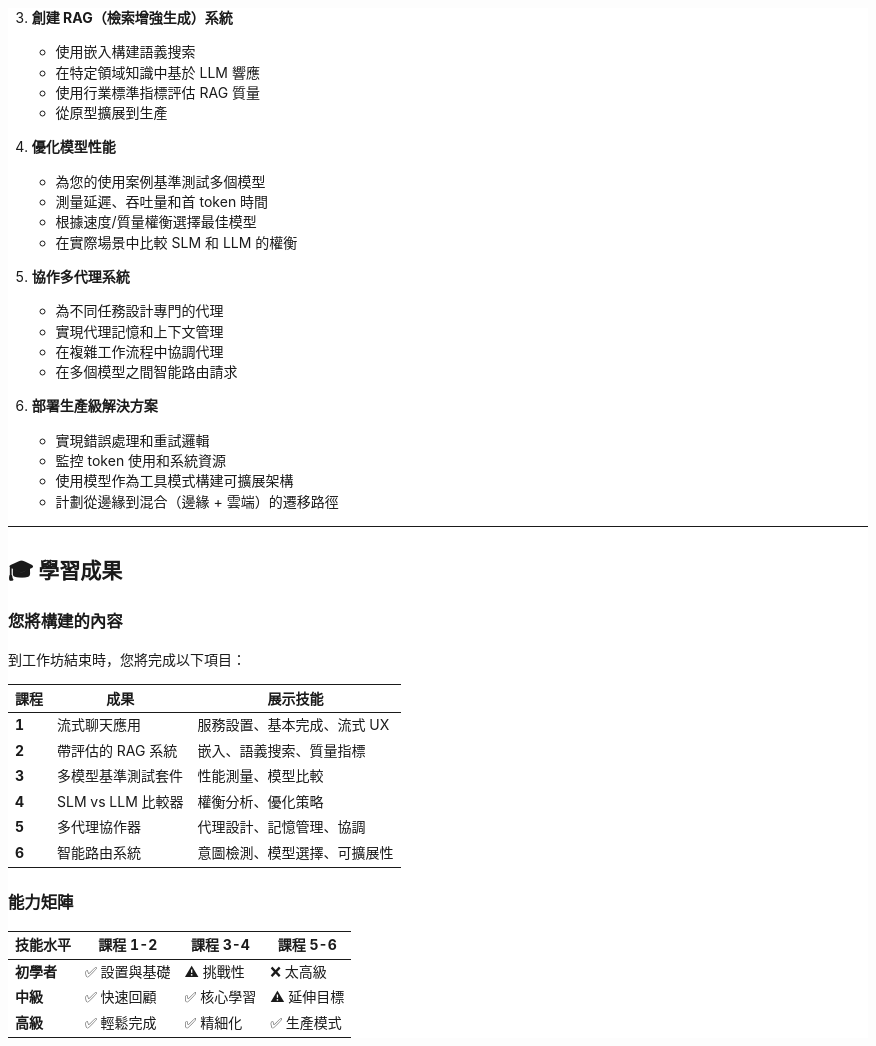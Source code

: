 3. **創建 RAG（檢索增強生成）系統**
   - 使用嵌入構建語義搜索
   - 在特定領域知識中基於 LLM 響應
   - 使用行業標準指標評估 RAG 質量
   - 從原型擴展到生產

4. **優化模型性能**
   - 為您的使用案例基準測試多個模型
   - 測量延遲、吞吐量和首 token 時間
   - 根據速度/質量權衡選擇最佳模型
   - 在實際場景中比較 SLM 和 LLM 的權衡

5. **協作多代理系統**
   - 為不同任務設計專門的代理
   - 實現代理記憶和上下文管理
   - 在複雜工作流程中協調代理
   - 在多個模型之間智能路由請求

6. **部署生產級解決方案**
   - 實現錯誤處理和重試邏輯
   - 監控 token 使用和系統資源
   - 使用模型作為工具模式構建可擴展架構
   - 計劃從邊緣到混合（邊緣 + 雲端）的遷移路徑

---

## 🎓 學習成果

### 您將構建的內容

到工作坊結束時，您將完成以下項目：

| 課程 | 成果 | 展示技能 |
|------|------|---------|
| **1** | 流式聊天應用 | 服務設置、基本完成、流式 UX |
| **2** | 帶評估的 RAG 系統 | 嵌入、語義搜索、質量指標 |
| **3** | 多模型基準測試套件 | 性能測量、模型比較 |
| **4** | SLM vs LLM 比較器 | 權衡分析、優化策略 |
| **5** | 多代理協作器 | 代理設計、記憶管理、協調 |
| **6** | 智能路由系統 | 意圖檢測、模型選擇、可擴展性 |

### 能力矩陣

| 技能水平 | 課程 1-2 | 課程 3-4 | 課程 5-6 |
|----------|----------|----------|----------|
| **初學者** | ✅ 設置與基礎 | ⚠️ 挑戰性 | ❌ 太高級 |
| **中級** | ✅ 快速回顧 | ✅ 核心學習 | ⚠️ 延伸目標 |
| **高級** | ✅ 輕鬆完成 | ✅ 精細化 | ✅ 生產模式 |

